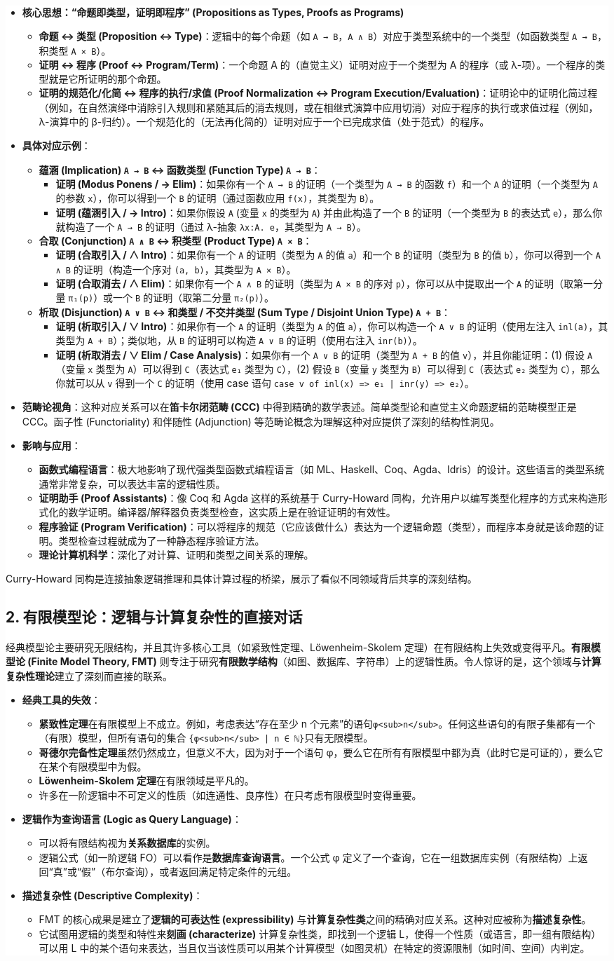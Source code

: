 - **核心思想：“命题即类型，证明即程序” (Propositions as Types, Proofs as Programs)**
  - **命题 ↔ 类型 (Proposition ↔ Type)**：逻辑中的每个命题（如 `A → B`，`A ∧ B`）对应于类型系统中的一个类型（如函数类型 `A → B`，积类型 `A × B`）。
  - **证明 ↔ 程序 (Proof ↔ Program/Term)**：一个命题 A 的（直觉主义）证明对应于一个类型为 A 的程序（或 λ-项）。一个程序的类型就是它所证明的那个命题。
  - **证明的规范化/化简 ↔ 程序的执行/求值 (Proof Normalization ↔ Program Execution/Evaluation)**：证明论中的证明化简过程（例如，在自然演绎中消除引入规则和紧随其后的消去规则，或在相继式演算中应用切消）对应于程序的执行或求值过程（例如，λ-演算中的 β-归约）。一个规范化的（无法再化简的）证明对应于一个已完成求值（处于范式）的程序。

- **具体对应示例**：
  - **蕴涵 (Implication) `A → B` ↔ 函数类型 (Function Type) `A → B`**：
    - **证明 (Modus Ponens / → Elim)**：如果你有一个 `A → B` 的证明（一个类型为 `A → B` 的函数 `f`）和一个 `A` 的证明（一个类型为 `A` 的参数 `x`），你可以得到一个 `B` 的证明（通过函数应用 `f(x)`，其类型为 `B`）。
    - **证明 (蕴涵引入 / → Intro)**：如果你假设 `A` (变量 `x` 的类型为 `A`) 并由此构造了一个 `B` 的证明（一个类型为 `B` 的表达式 `e`），那么你就构造了一个 `A → B` 的证明（通过 λ-抽象 `λx:A. e`，其类型为 `A → B`）。
  - **合取 (Conjunction) `A ∧ B` ↔ 积类型 (Product Type) `A × B`**：
    - **证明 (合取引入 / ∧ Intro)**：如果你有一个 `A` 的证明（类型为 `A` 的值 `a`）和一个 `B` 的证明（类型为 `B` 的值 `b`），你可以得到一个 `A ∧ B` 的证明（构造一个序对 `(a, b)`，其类型为 `A × B`）。
    - **证明 (合取消去 / ∧ Elim)**：如果你有一个 `A ∧ B` 的证明（类型为 `A × B` 的序对 `p`），你可以从中提取出一个 `A` 的证明（取第一分量 `π₁(p)`）或一个 `B` 的证明（取第二分量 `π₂(p)`）。
  - **析取 (Disjunction) `A ∨ B` ↔ 和类型 / 不交并类型 (Sum Type / Disjoint Union Type) `A + B`**：
    - **证明 (析取引入 / ∨ Intro)**：如果你有一个 `A` 的证明（类型为 `A` 的值 `a`），你可以构造一个 `A ∨ B` 的证明（使用左注入 `inl(a)`，其类型为 `A + B`）；类似地，从 `B` 的证明可以构造 `A ∨ B` 的证明（使用右注入 `inr(b)`）。
    - **证明 (析取消去 / ∨ Elim / Case Analysis)**：如果你有一个 `A ∨ B` 的证明（类型为 `A + B` 的值 `v`），并且你能证明：(1) 假设 `A`（变量 `x` 类型为 `A`）可以得到 `C`（表达式 `e₁` 类型为 `C`），(2) 假设 `B`（变量 `y` 类型为 `B`）可以得到 `C`（表达式 `e₂` 类型为 `C`），那么你就可以从 `v` 得到一个 `C` 的证明（使用 case 语句 `case v of inl(x) => e₁ | inr(y) => e₂`）。

- **范畴论视角**：这种对应关系可以在**笛卡尔闭范畴 (CCC)** 中得到精确的数学表述。简单类型论和直觉主义命题逻辑的范畴模型正是 CCC。函子性 (Functoriality) 和伴随性 (Adjunction) 等范畴论概念为理解这种对应提供了深刻的结构性洞见。

- **影响与应用**：
  - **函数式编程语言**：极大地影响了现代强类型函数式编程语言（如 ML、Haskell、Coq、Agda、Idris）的设计。这些语言的类型系统通常非常复杂，可以表达丰富的逻辑性质。
  - **证明助手 (Proof Assistants)**：像 Coq 和 Agda 这样的系统基于 Curry-Howard 同构，允许用户以编写类型化程序的方式来构造形式化的数学证明。编译器/解释器负责类型检查，这实质上是在验证证明的有效性。
  - **程序验证 (Program Verification)**：可以将程序的规范（它应该做什么）表达为一个逻辑命题（类型），而程序本身就是该命题的证明。类型检查过程就成为了一种静态程序验证方法。
  - **理论计算机科学**：深化了对计算、证明和类型之间关系的理解。

Curry-Howard 同构是连接抽象逻辑推理和具体计算过程的桥梁，展示了看似不同领域背后共享的深刻结构。

## 2. 有限模型论：逻辑与计算复杂性的直接对话

经典模型论主要研究无限结构，并且其许多核心工具（如紧致性定理、Löwenheim-Skolem 定理）在有限结构上失效或变得平凡。**有限模型论 (Finite Model Theory, FMT)** 则专注于研究**有限数学结构**（如图、数据库、字符串）上的逻辑性质。令人惊讶的是，这个领域与**计算复杂性理论**建立了深刻而直接的联系。

- **经典工具的失效**：
  - **紧致性定理**在有限模型上不成立。例如，考虑表达“存在至少 n 个元素”的语句`φ<sub>n</sub>`。任何这些语句的有限子集都有一个（有限）模型，但所有语句的集合 `{φ<sub>n</sub> | n ∈ ℕ}`只有无限模型。
  - **哥德尔完备性定理**虽然仍然成立，但意义不大，因为对于一个语句 φ，要么它在所有有限模型中都为真（此时它是可证的），要么它在某个有限模型中为假。
  - **Löwenheim-Skolem 定理**在有限领域是平凡的。
  - 许多在一阶逻辑中不可定义的性质（如连通性、良序性）在只考虑有限模型时变得重要。

- **逻辑作为查询语言 (Logic as Query Language)**：
  - 可以将有限结构视为**关系数据库**的实例。
  - 逻辑公式（如一阶逻辑 FO）可以看作是**数据库查询语言**。一个公式 φ 定义了一个查询，它在一组数据库实例（有限结构）上返回“真”或“假”（布尔查询），或者返回满足特定条件的元组。

- **描述复杂性 (Descriptive Complexity)**：
  - FMT 的核心成果是建立了**逻辑的可表达性 (expressibility)** 与**计算复杂性类**之间的精确对应关系。这种对应被称为**描述复杂性**。
  - 它试图用逻辑的类型和特性来**刻画 (characterize)** 计算复杂性类，即找到一个逻辑 L，使得一个性质（或语言，即一组有限结构）可以用 L 中的某个语句来表达，当且仅当该性质可以用某个计算模型（如图灵机）在特定的资源限制（如时间、空间）内判定。
